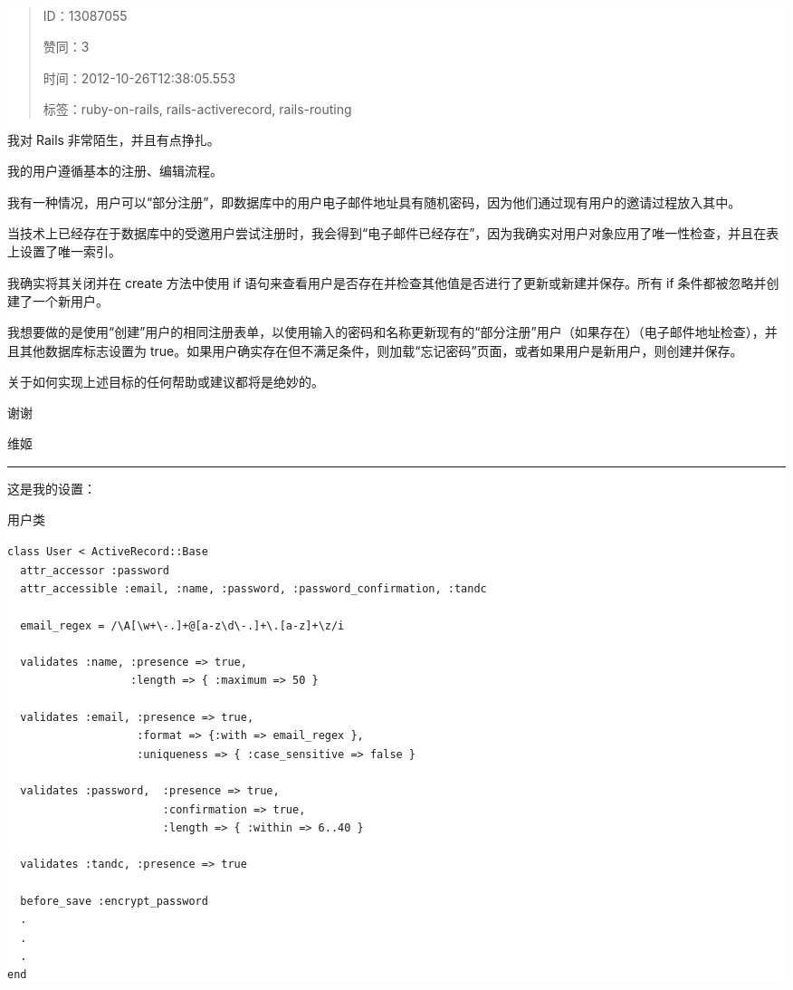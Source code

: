 > ID：13087055
> 
> 赞同：3
> 
> 时间：2012-10-26T12:38:05.553
> 
> 标签：ruby-on-rails, rails-activerecord, rails-routing

我对 Rails 非常陌生，并且有点挣扎。

我的用户遵循基本的注册、编辑流程。

我有一种情况，用户可以“部分注册”，即数据库中的用户电子邮件地址具有随机密码，因为他们通过现有用户的邀请过程放入其中。

当技术上已经存在于数据库中的受邀用户尝试注册时，我会得到“电子邮件已经存在”，因为我确实对用户对象应用了唯一性检查，并且在表上设置了唯一索引。

我确实将其关闭并在 create 方法中使用 if 语句来查看用户是否存在并检查其他值是否进行了更新或新建并保存。所有 if 条件都被忽略并创建了一个新用户。

我想要做的是使用“创建”用户的相同注册表单，以使用输入的密码和名称更新现有的“部分注册”用户（如果存在）（电子邮件地址检查），并且其他数据库标志设置为 true。如果用户确实存在但不满足条件，则加载“忘记密码”页面，或者如果用户是新用户，则创建并保存。

关于如何实现上述目标的任何帮助或建议都将是绝妙的。

谢谢

维姬

* * *

这是我的设置：

用户类

```
class User < ActiveRecord::Base
  attr_accessor :password
  attr_accessible :email, :name, :password, :password_confirmation, :tandc

  email_regex = /\A[\w+\-.]+@[a-z\d\-.]+\.[a-z]+\z/i

  validates :name, :presence => true,
                   :length => { :maximum => 50 }

  validates :email, :presence => true,
                    :format => {:with => email_regex },
                    :uniqueness => { :case_sensitive => false }

  validates :password,  :presence => true,
                        :confirmation => true,
                        :length => { :within => 6..40 }

  validates :tandc, :presence => true

  before_save :encrypt_password
  .
  .
  .
end 
```
